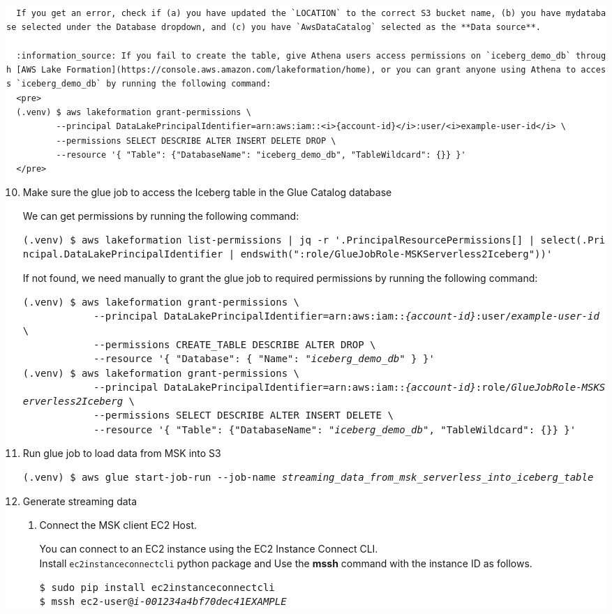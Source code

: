       If you get an error, check if (a) you have updated the `LOCATION` to the correct S3 bucket name, (b) you have mydatabase selected under the Database dropdown, and (c) you have `AwsDataCatalog` selected as the **Data source**.

      :information_source: If you fail to create the table, give Athena users access permissions on `iceberg_demo_db` through [AWS Lake Formation](https://console.aws.amazon.com/lakeformation/home), or you can grant anyone using Athena to access `iceberg_demo_db` by running the following command:
      <pre>
      (.venv) $ aws lakeformation grant-permissions \
              --principal DataLakePrincipalIdentifier=arn:aws:iam::<i>{account-id}</i>:user/<i>example-user-id</i> \
              --permissions SELECT DESCRIBE ALTER INSERT DELETE DROP \
              --resource '{ "Table": {"DatabaseName": "iceberg_demo_db", "TableWildcard": {}} }'
      </pre>

10. Make sure the glue job to access the Iceberg table in the Glue Catalog database

    We can get permissions by running the following command:
    <pre>
    (.venv) $ aws lakeformation list-permissions | jq -r '.PrincipalResourcePermissions[] | select(.Principal.DataLakePrincipalIdentifier | endswith(":role/GlueJobRole-MSKServerless2Iceberg"))'
    </pre>
    If not found, we need manually to grant the glue job to required permissions by running the following command:
    <pre>
    (.venv) $ aws lakeformation grant-permissions \
                --principal DataLakePrincipalIdentifier=arn:aws:iam::<i>{account-id}</i>:user/<i>example-user-id</i> \
                --permissions CREATE_TABLE DESCRIBE ALTER DROP \
                --resource '{ "Database": { "Name": "<i>iceberg_demo_db</i>" } }'
    (.venv) $ aws lakeformation grant-permissions \
                --principal DataLakePrincipalIdentifier=arn:aws:iam::<i>{account-id}</i>:role/<i>GlueJobRole-MSKServerless2Iceberg</i> \
                --permissions SELECT DESCRIBE ALTER INSERT DELETE \
                --resource '{ "Table": {"DatabaseName": "<i>iceberg_demo_db</i>", "TableWildcard": {}} }'
    </pre>

11. Run glue job to load data from MSK into S3
    <pre>
    (.venv) $ aws glue start-job-run --job-name <i>streaming_data_from_msk_serverless_into_iceberg_table</i>
    </pre>

12. Generate streaming data

    1. Connect the MSK client EC2 Host.

       You can connect to an EC2 instance using the EC2 Instance Connect CLI.<br/>
       Install `ec2instanceconnectcli` python package and Use the **mssh** command with the instance ID as follows.
       <pre>
       $ sudo pip install ec2instanceconnectcli
       $ mssh ec2-user@<i>i-001234a4bf70dec41EXAMPLE</i>
       </pre>
